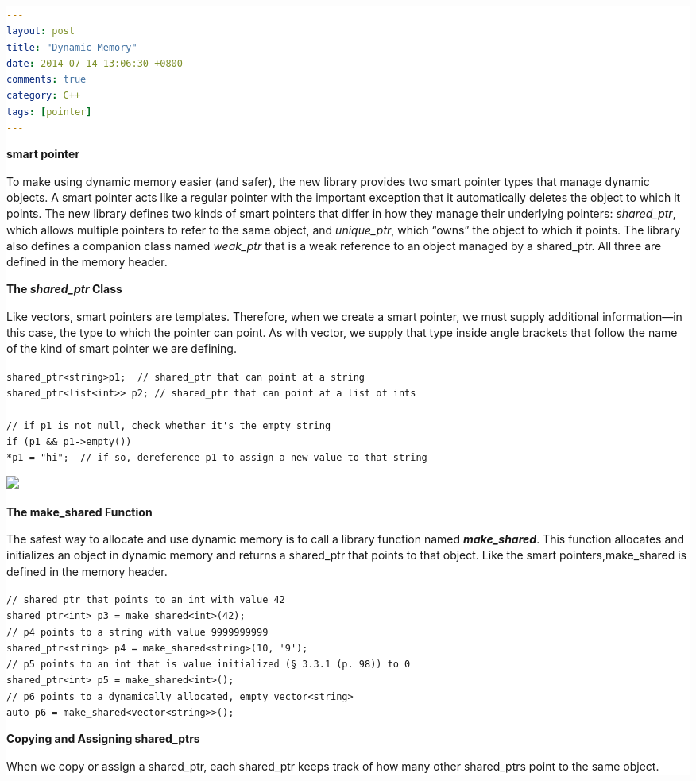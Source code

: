 ```yaml
---
layout: post
title: "Dynamic Memory"
date: 2014-07-14 13:06:30 +0800
comments: true
category: C++
tags: [pointer]
---
```


**smart pointer**

To make using dynamic memory easier (and safer), the new library provides two smart pointer types that manage dynamic objects. A smart pointer acts like a regular pointer with the important exception that it automatically deletes the object to which it points. The new library defines two kinds of smart pointers that differ in how
they manage their underlying pointers: *shared\_ptr*, which allows multiple pointers to refer to the same object, and *unique\_ptr*, which “owns” the object to which it points.
The library also defines a companion class named *weak\_ptr* that is a weak reference to an object managed by a shared_ptr. All three are defined in the memory header.

**The *shared_ptr* Class**

Like vectors, smart pointers are templates. Therefore, when we create a smart pointer, we must supply additional information—in this case, the type to which the pointer can point. As with vector, we supply that type inside angle brackets that follow the name of the kind of smart pointer we are defining.

    shared_ptr<string>p1;  // shared_ptr that can point at a string
    shared_ptr<list<int>> p2; // shared_ptr that can point at a list of ints
    
    // if p1 is not null, check whether it's the empty string
    if (p1 && p1->empty())
    *p1 = "hi";  // if so, dereference p1 to assign a new value to that string

![](http://i.imgur.com/jrVh8xa.jpg)

**The make_shared Function**

The safest way to allocate and use dynamic memory is to call a library function named ***make_shared***. This function allocates and initializes an object in dynamic memory and returns a shared_ptr that points to that object. Like the smart pointers,make_shared is defined in the memory header.

    // shared_ptr that points to an int with value 42
    shared_ptr<int> p3 = make_shared<int>(42);
    // p4 points to a string with value 9999999999
    shared_ptr<string> p4 = make_shared<string>(10, '9');
    // p5 points to an int that is value initialized (§ 3.3.1 (p. 98)) to 0
    shared_ptr<int> p5 = make_shared<int>();
    // p6 points to a dynamically allocated, empty vector<string>
    auto p6 = make_shared<vector<string>>();

**Copying and Assigning shared_ptrs**

When we copy or assign a shared_ptr, each shared_ptr keeps track of how many other shared_ptrs point to the same object.
